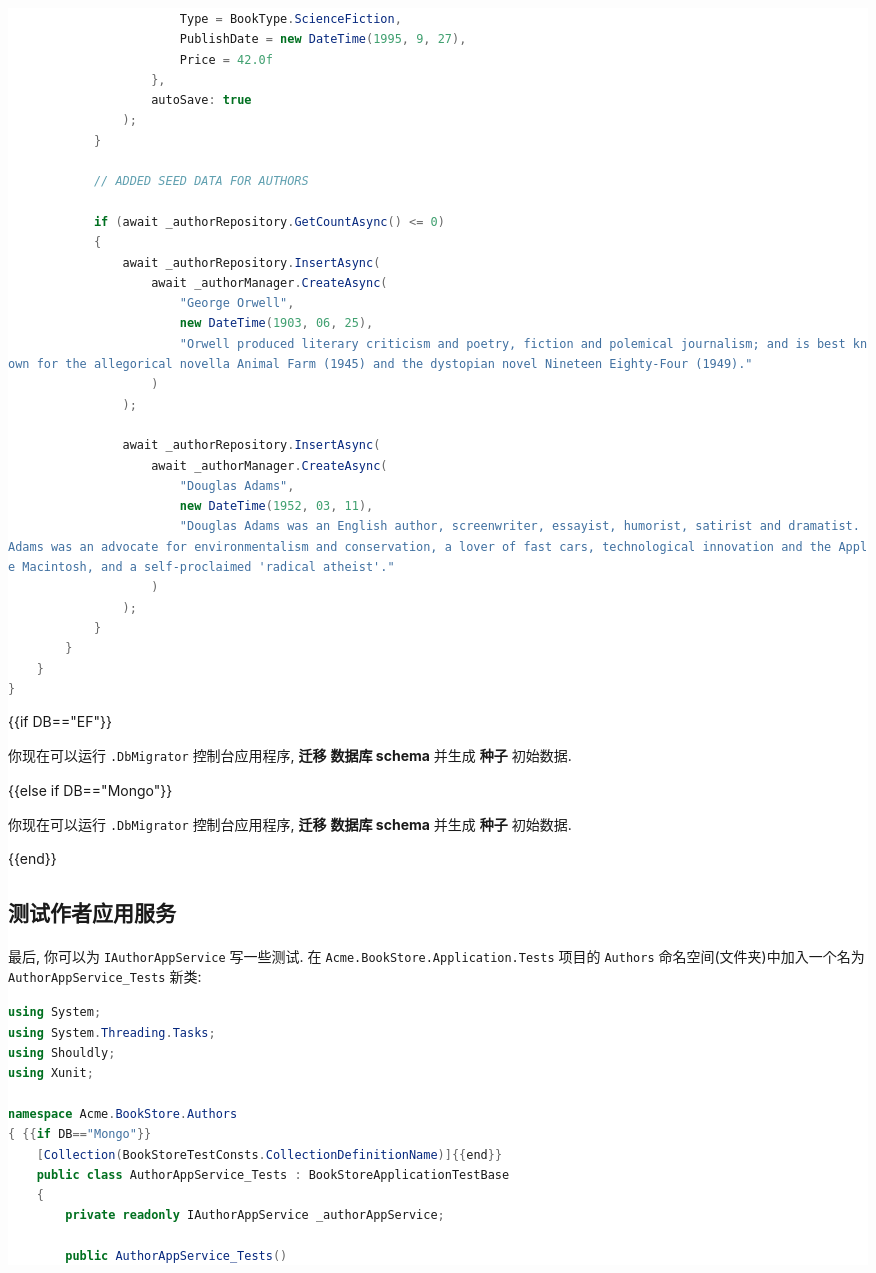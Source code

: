 ````csharp
                        Type = BookType.ScienceFiction,
                        PublishDate = new DateTime(1995, 9, 27),
                        Price = 42.0f
                    },
                    autoSave: true
                );
            }

            // ADDED SEED DATA FOR AUTHORS

            if (await _authorRepository.GetCountAsync() <= 0)
            {
                await _authorRepository.InsertAsync(
                    await _authorManager.CreateAsync(
                        "George Orwell",
                        new DateTime(1903, 06, 25),
                        "Orwell produced literary criticism and poetry, fiction and polemical journalism; and is best known for the allegorical novella Animal Farm (1945) and the dystopian novel Nineteen Eighty-Four (1949)."
                    )
                );

                await _authorRepository.InsertAsync(
                    await _authorManager.CreateAsync(
                        "Douglas Adams",
                        new DateTime(1952, 03, 11),
                        "Douglas Adams was an English author, screenwriter, essayist, humorist, satirist and dramatist. Adams was an advocate for environmentalism and conservation, a lover of fast cars, technological innovation and the Apple Macintosh, and a self-proclaimed 'radical atheist'."
                    )
                );
            }
        }
    }
}
````

{{if DB=="EF"}}

你现在可以运行 `.DbMigrator` 控制台应用程序, **迁移** **数据库 schema** 并生成 **种子** 初始数据.

{{else if DB=="Mongo"}}

你现在可以运行 `.DbMigrator` 控制台应用程序, **迁移** **数据库 schema** 并生成 **种子** 初始数据.

{{end}}

## 测试作者应用服务

最后, 你可以为 `IAuthorAppService` 写一些测试. 在 `Acme.BookStore.Application.Tests` 项目的 `Authors` 命名空间(文件夹)中加入一个名为 `AuthorAppService_Tests` 新类:

````csharp
using System;
using System.Threading.Tasks;
using Shouldly;
using Xunit;

namespace Acme.BookStore.Authors
{ {{if DB=="Mongo"}}
    [Collection(BookStoreTestConsts.CollectionDefinitionName)]{{end}}
    public class AuthorAppService_Tests : BookStoreApplicationTestBase
    {
        private readonly IAuthorAppService _authorAppService;

        public AuthorAppService_Tests()
````